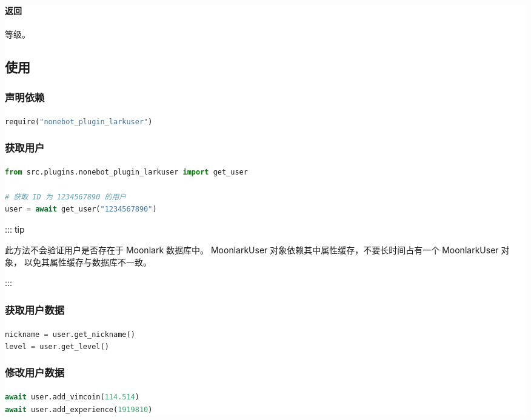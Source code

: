 #### 返回

等级。

## 使用

### 声明依赖

```python
require("nonebot_plugin_larkuser")
```

### 获取用户

```python
from src.plugins.nonebot_plugin_larkuser import get_user

# 获取 ID 为 1234567890 的用户
user = await get_user("1234567890")
```

::: tip

此方法不会验证用户是否存在于 Moonlark 数据库中。
MoonlarkUser 对象依赖其中属性缓存，不要长时间占有一个 MoonlarkUser 对象，
以免其属性缓存与数据库不一致。

:::

### 获取用户数据

```python
nickname = user.get_nickname()
level = user.get_level()
```

### 修改用户数据

```python
await user.add_vimcoin(114.514)
await user.add_experience(1919810)
```
